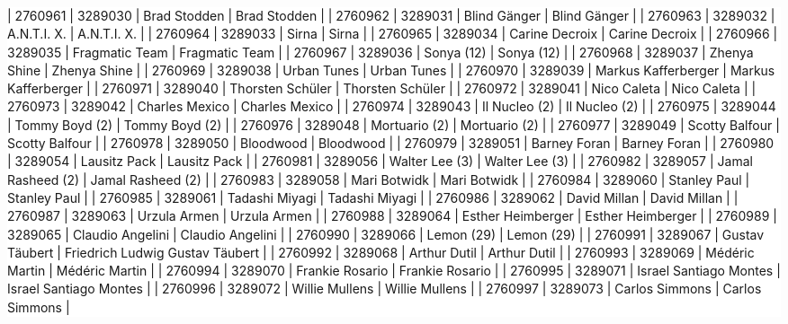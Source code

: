 | 2760961 | 3289030 | Brad Stodden | Brad Stodden |
| 2760962 | 3289031 | Blind Gänger | Blind Gänger |
| 2760963 | 3289032 | A.N.T.I. X. | A.N.T.I. X. |
| 2760964 | 3289033 | Sirna | Sirna |
| 2760965 | 3289034 | Carine Decroix | Carine Decroix |
| 2760966 | 3289035 | Fragmatic Team | Fragmatic Team |
| 2760967 | 3289036 | Sonya (12) | Sonya (12) |
| 2760968 | 3289037 | Zhenya Shine | Zhenya Shine |
| 2760969 | 3289038 | Urban Tunes | Urban Tunes |
| 2760970 | 3289039 | Markus Kafferberger | Markus Kafferberger |
| 2760971 | 3289040 | Thorsten Schüler | Thorsten Schüler |
| 2760972 | 3289041 | Nico Caleta | Nico Caleta |
| 2760973 | 3289042 | Charles Mexico | Charles Mexico |
| 2760974 | 3289043 | Il Nucleo (2) | Il Nucleo (2) |
| 2760975 | 3289044 | Tommy Boyd (2) | Tommy Boyd (2) |
| 2760976 | 3289048 | Mortuario (2) | Mortuario (2) |
| 2760977 | 3289049 | Scotty Balfour | Scotty Balfour |
| 2760978 | 3289050 | Bloodwood | Bloodwood |
| 2760979 | 3289051 | Barney Foran | Barney Foran |
| 2760980 | 3289054 | Lausitz Pack | Lausitz Pack |
| 2760981 | 3289056 | Walter Lee (3) | Walter Lee (3) |
| 2760982 | 3289057 | Jamal Rasheed (2) | Jamal Rasheed (2) |
| 2760983 | 3289058 | Mari Botwidk | Mari Botwidk |
| 2760984 | 3289060 | Stanley Paul | Stanley Paul |
| 2760985 | 3289061 | Tadashi Miyagi | Tadashi Miyagi |
| 2760986 | 3289062 | David Millan | David Millan |
| 2760987 | 3289063 | Urzula Armen | Urzula Armen |
| 2760988 | 3289064 | Esther Heimberger | Esther Heimberger |
| 2760989 | 3289065 | Claudio Angelini | Claudio Angelini |
| 2760990 | 3289066 | Lemon (29) | Lemon (29) |
| 2760991 | 3289067 | Gustav Täubert | Friedrich Ludwig Gustav Täubert |
| 2760992 | 3289068 | Arthur Dutil | Arthur Dutil |
| 2760993 | 3289069 | Médéric Martin | Médéric Martin |
| 2760994 | 3289070 | Frankie Rosario | Frankie Rosario |
| 2760995 | 3289071 | Israel Santiago Montes | Israel Santiago Montes |
| 2760996 | 3289072 | Willie Mullens | Willie Mullens |
| 2760997 | 3289073 | Carlos Simmons | Carlos Simmons |